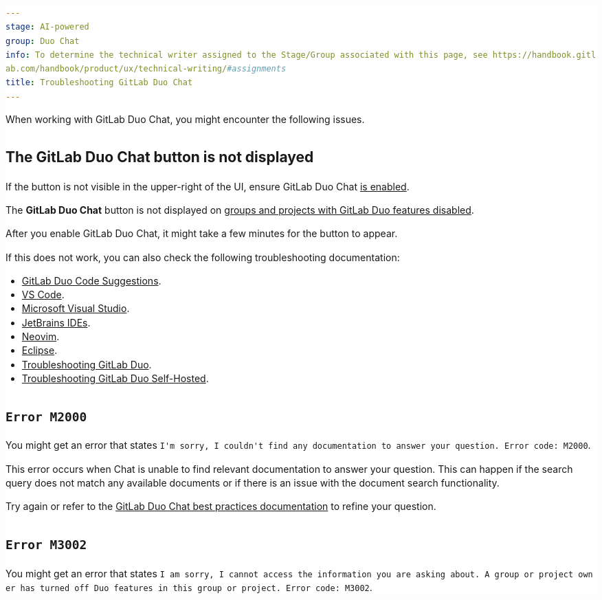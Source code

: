 ```yaml
---
stage: AI-powered
group: Duo Chat
info: To determine the technical writer assigned to the Stage/Group associated with this page, see https://handbook.gitlab.com/handbook/product/ux/technical-writing/#assignments
title: Troubleshooting GitLab Duo Chat
---
```


When working with GitLab Duo Chat, you might encounter the following issues.

## The **GitLab Duo Chat** button is not displayed

If the button is not visible in the upper-right of the UI,
ensure GitLab Duo Chat [is enabled](turn_on_off.md).

The **GitLab Duo Chat** button is not displayed on
[groups and projects with GitLab Duo features disabled](turn_on_off.md).

After you enable GitLab Duo Chat, it might take a few minutes for the
button to appear.

If this does not work, you can also check the following troubleshooting documentation:

- [GitLab Duo Code Suggestions](../project/repository/code_suggestions/troubleshooting.md).
- [VS Code](../../editor_extensions/visual_studio_code/troubleshooting.md).
- [Microsoft Visual Studio](../../editor_extensions/visual_studio/visual_studio_troubleshooting.md).
- [JetBrains IDEs](../../editor_extensions/jetbrains_ide/jetbrains_troubleshooting.md).
- [Neovim](../../editor_extensions/neovim/neovim_troubleshooting.md).
- [Eclipse](../../editor_extensions/eclipse/troubleshooting.md).
- [Troubleshooting GitLab Duo](../gitlab_duo/troubleshooting.md).
- [Troubleshooting GitLab Duo Self-Hosted](../../administration/gitlab_duo_self_hosted/troubleshooting.md).

## `Error M2000`

You might get an error that states
`I'm sorry, I couldn't find any documentation to answer your question. Error code: M2000`.

This error occurs when Chat is unable to find relevant documentation to answer your question. This can happen if the search query does not match any available documents or if there is an issue with the document search functionality.

Try again or refer to the [GitLab Duo Chat best practices documentation](best_practices.md) to refine your question.

## `Error M3002`

You might get an error that states
`I am sorry, I cannot access the information you are asking about. A group or project owner has turned off Duo features in this group or project. Error code: M3002`.
